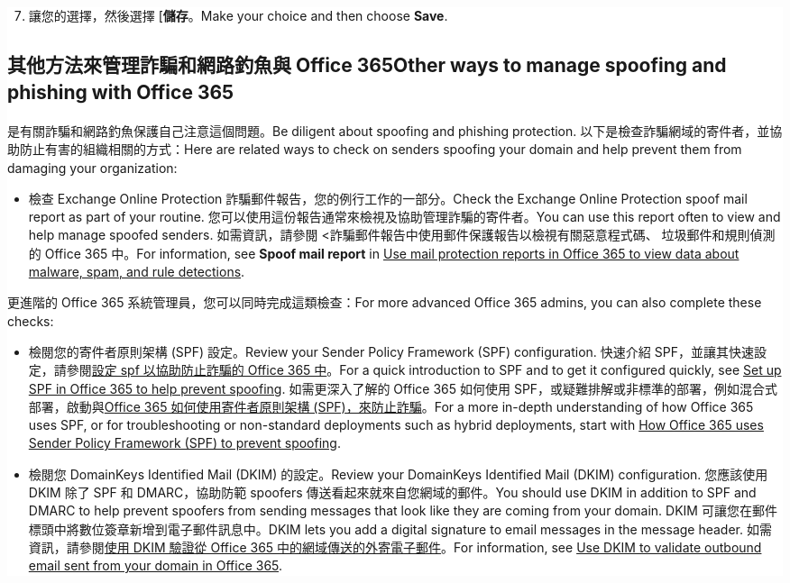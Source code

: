 7. <span data-ttu-id="48d4c-221">讓您的選擇，然後選擇 [**儲存**。</span><span class="sxs-lookup"><span data-stu-id="48d4c-221">Make your choice and then choose **Save**.</span></span> 
    
## <a name="other-ways-to-manage-spoofing-and-phishing-with-office-365"></a><span data-ttu-id="48d4c-222">其他方法來管理詐騙和網路釣魚與 Office 365</span><span class="sxs-lookup"><span data-stu-id="48d4c-222">Other ways to manage spoofing and phishing with Office 365</span></span>
<span data-ttu-id="48d4c-223"><a name="Managespooflist"> </a></span><span class="sxs-lookup"><span data-stu-id="48d4c-223"></span></span>

<span data-ttu-id="48d4c-224">是有關詐騙和網路釣魚保護自己注意這個問題。</span><span class="sxs-lookup"><span data-stu-id="48d4c-224">Be diligent about spoofing and phishing protection.</span></span> <span data-ttu-id="48d4c-225">以下是檢查詐騙網域的寄件者，並協助防止有害的組織相關的方式：</span><span class="sxs-lookup"><span data-stu-id="48d4c-225">Here are related ways to check on senders spoofing your domain and help prevent them from damaging your organization:</span></span>
  
- <span data-ttu-id="48d4c-226">檢查 Exchange Online Protection 詐騙郵件報告，您的例行工作的一部分。</span><span class="sxs-lookup"><span data-stu-id="48d4c-226">Check the Exchange Online Protection spoof mail report as part of your routine.</span></span> <span data-ttu-id="48d4c-227">您可以使用這份報告通常來檢視及協助管理詐騙的寄件者。</span><span class="sxs-lookup"><span data-stu-id="48d4c-227">You can use this report often to view and help manage spoofed senders.</span></span> <span data-ttu-id="48d4c-228">如需資訊，請參閱 <<c0>詐騙郵件報告中<b1>使用郵件保護報告以檢視有關惡意程式碼、 垃圾郵件和規則偵測的 Office 365 中</b1>。</span><span class="sxs-lookup"><span data-stu-id="48d4c-228">For information, see **Spoof mail report** in [Use mail protection reports in Office 365 to view data about malware, spam, and rule detections](https://technet.microsoft.com/library/dn500744%28v=exchg.150%29.aspx).</span></span>
    
<span data-ttu-id="48d4c-229">更進階的 Office 365 系統管理員，您可以同時完成這類檢查：</span><span class="sxs-lookup"><span data-stu-id="48d4c-229">For more advanced Office 365 admins, you can also complete these checks:</span></span>
    
    
- <span data-ttu-id="48d4c-230">檢閱您的寄件者原則架構 (SPF) 設定。</span><span class="sxs-lookup"><span data-stu-id="48d4c-230">Review your Sender Policy Framework (SPF) configuration.</span></span> <span data-ttu-id="48d4c-231">快速介紹 SPF，並讓其快速設定，請參閱[設定 spf 以協助防止詐騙的 Office 365 中](https://technet.microsoft.com/library/dn789058%28v=exchg.150%29.aspx)。</span><span class="sxs-lookup"><span data-stu-id="48d4c-231">For a quick introduction to SPF and to get it configured quickly, see [Set up SPF in Office 365 to help prevent spoofing](https://technet.microsoft.com/library/dn789058%28v=exchg.150%29.aspx).</span></span> <span data-ttu-id="48d4c-232">如需更深入了解的 Office 365 如何使用 SPF，或疑難排解或非標準的部署，例如混合式部署，啟動與[Office 365 如何使用寄件者原則架構 (SPF)，來防止詐騙](https://technet.microsoft.com/library/mt712724%28v=exchg.150%29.aspx)。</span><span class="sxs-lookup"><span data-stu-id="48d4c-232">For a more in-depth understanding of how Office 365 uses SPF, or for troubleshooting or non-standard deployments such as hybrid deployments, start with [How Office 365 uses Sender Policy Framework (SPF) to prevent spoofing](https://technet.microsoft.com/library/mt712724%28v=exchg.150%29.aspx).</span></span>
    
- <span data-ttu-id="48d4c-233">檢閱您 DomainKeys Identified Mail (DKIM) 的設定。</span><span class="sxs-lookup"><span data-stu-id="48d4c-233">Review your DomainKeys Identified Mail (DKIM) configuration.</span></span> <span data-ttu-id="48d4c-234">您應該使用 DKIM 除了 SPF 和 DMARC，協助防範 spoofers 傳送看起來就來自您網域的郵件。</span><span class="sxs-lookup"><span data-stu-id="48d4c-234">You should use DKIM in addition to SPF and DMARC to help prevent spoofers from sending messages that look like they are coming from your domain.</span></span> <span data-ttu-id="48d4c-235">DKIM 可讓您在郵件標頭中將數位簽章新增到電子郵件訊息中。</span><span class="sxs-lookup"><span data-stu-id="48d4c-235">DKIM lets you add a digital signature to email messages in the message header.</span></span> <span data-ttu-id="48d4c-236">如需資訊，請參閱[使用 DKIM 驗證從 Office 365 中的網域傳送的外寄電子郵件](https://technet.microsoft.com/library/mt695945%28v=exchg.150%29.aspx)。</span><span class="sxs-lookup"><span data-stu-id="48d4c-236">For information, see [Use DKIM to validate outbound email sent from your domain in Office 365](https://technet.microsoft.com/library/mt695945%28v=exchg.150%29.aspx).</span></span>
    